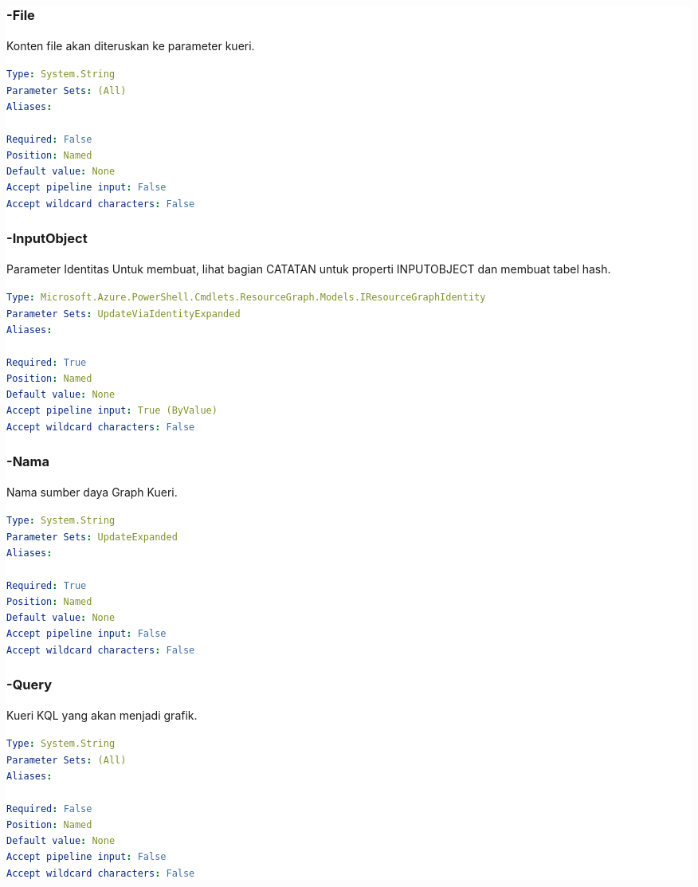 ### -File
Konten file akan diteruskan ke parameter kueri.

```yaml
Type: System.String
Parameter Sets: (All)
Aliases:

Required: False
Position: Named
Default value: None
Accept pipeline input: False
Accept wildcard characters: False
```

### -InputObject
Parameter Identitas Untuk membuat, lihat bagian CATATAN untuk properti INPUTOBJECT dan membuat tabel hash.

```yaml
Type: Microsoft.Azure.PowerShell.Cmdlets.ResourceGraph.Models.IResourceGraphIdentity
Parameter Sets: UpdateViaIdentityExpanded
Aliases:

Required: True
Position: Named
Default value: None
Accept pipeline input: True (ByValue)
Accept wildcard characters: False
```

### -Nama
Nama sumber daya Graph Kueri.

```yaml
Type: System.String
Parameter Sets: UpdateExpanded
Aliases:

Required: True
Position: Named
Default value: None
Accept pipeline input: False
Accept wildcard characters: False
```

### -Query
Kueri KQL yang akan menjadi grafik.

```yaml
Type: System.String
Parameter Sets: (All)
Aliases:

Required: False
Position: Named
Default value: None
Accept pipeline input: False
Accept wildcard characters: False
```
